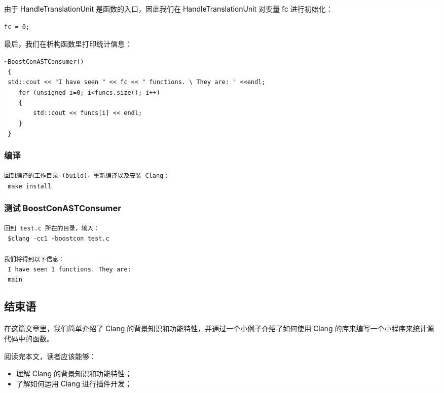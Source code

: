 由于 HandleTranslationUnit 是函数的入口，因此我们在 HandleTranslationUnit 对变量 fc 进行初始化：

```
fc = 0; 
```

最后，我们在析构函数里打印统计信息：

```
~BoostConASTConsumer()
 {
 std::cout << "I have seen " << fc << " functions. \ They are: " <<endl;
    for (unsigned i=0; i<funcs.size(); i++)
    {
        std::cout << funcs[i] << endl;
    }
 } 
```

### 编译

```
回到编译的工作目录 (build)，重新编译以及安装 Clang：
 make install 
```

### 测试 BoostConASTConsumer

```
回到 test.c 所在的目录，输入：
 $clang -cc1 -boostcon test.c

我们将得到以下信息：
 I have seen 1 functions. They are:
 main 
```

## 结束语

在这篇文章里，我们简单介绍了 Clang 的背景知识和功能特性，并通过一个小例子介绍了如何使用 Clang 的库来编写一个小程序来统计源代码中的函数。

阅读完本文，读者应该能够：

*   理解 Clang 的背景知识和功能特性；
*   了解如何运用 Clang 进行插件开发；